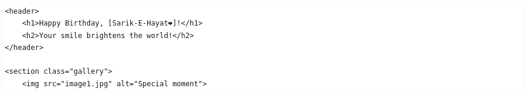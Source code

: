     <header>
        <h1>Happy Birthday, [Sarik-E-Hayat❤️]!</h1>
        <h2>Your smile brightens the world!</h2>
    </header>

    <section class="gallery">
        <img src="image1.jpg" alt="Special moment">